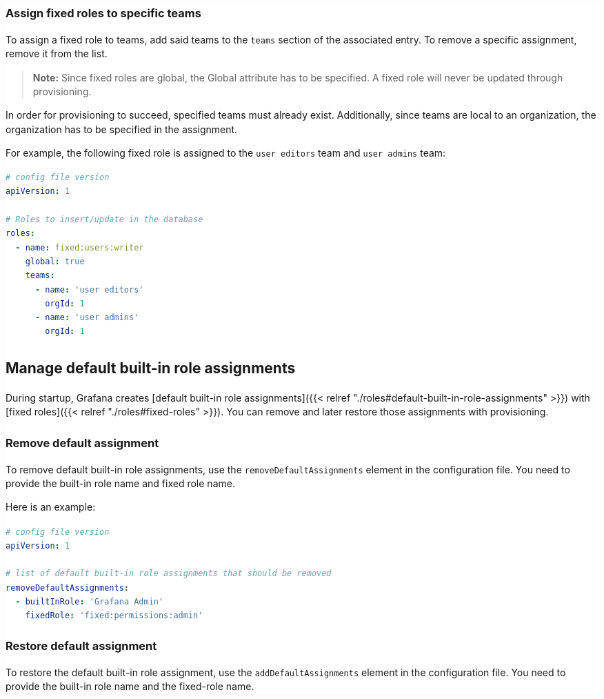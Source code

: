### Assign fixed roles to specific teams

To assign a fixed role to teams, add said teams to the `teams` section of the associated entry. To remove a specific assignment, remove it from the list.

> **Note:** Since fixed roles are global, the Global attribute has to be specified. A fixed role will never be updated through provisioning.

In order for provisioning to succeed, specified teams must already exist. Additionally, since teams are local to an organization, the organization has to be specified in the assignment.

For example, the following fixed role is assigned to the `user editors` team and `user admins` team:

```yaml
# config file version
apiVersion: 1

# Roles to insert/update in the database
roles:
  - name: fixed:users:writer
    global: true
    teams:
      - name: 'user editors'
        orgId: 1
      - name: 'user admins'
        orgId: 1
```

## Manage default built-in role assignments

During startup, Grafana creates [default built-in role assignments]({{< relref "./roles#default-built-in-role-assignments" >}}) with [fixed roles]({{< relref "./roles#fixed-roles" >}}). You can remove and later restore those assignments with provisioning.

### Remove default assignment

To remove default built-in role assignments, use the `removeDefaultAssignments` element in the configuration file. You need to provide the built-in role name and fixed role name.

Here is an example:

```yaml
# config file version
apiVersion: 1

# list of default built-in role assignments that should be removed
removeDefaultAssignments:
  - builtInRole: 'Grafana Admin'
    fixedRole: 'fixed:permissions:admin'
```

### Restore default assignment

To restore the default built-in role assignment, use the `addDefaultAssignments` element in the configuration file. You need to provide the built-in role name and the fixed-role name.
